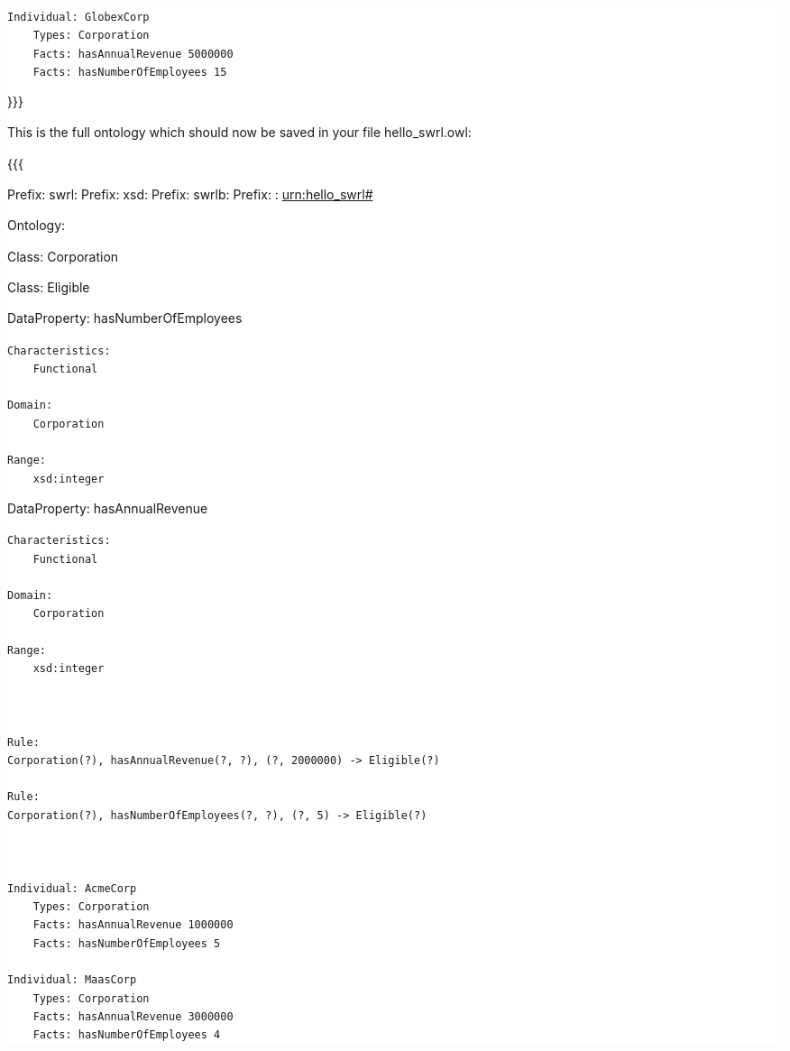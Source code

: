 	Individual: GlobexCorp
		Types: Corporation
		Facts: hasAnnualRevenue 5000000
		Facts: hasNumberOfEmployees 15

}}}


This is the full ontology which should now be saved in your file hello_swrl.owl:

{{{

Prefix: swrl: 
Prefix: xsd: 
Prefix: swrlb: 
Prefix: : <urn:hello_swrl#>

Ontology: 
 
Class: Corporation
    
Class: Eligible
    
DataProperty: hasNumberOfEmployees

    Characteristics: 
        Functional
    
    Domain: 
        Corporation
    
    Range: 
        xsd:integer
    
    
DataProperty: hasAnnualRevenue

    Characteristics: 
        Functional
    
    Domain: 
        Corporation
    
    Range: 
        xsd:integer
    
   
    
 	Rule: 
	Corporation(?), hasAnnualRevenue(?, ?), (?, 2000000) -> Eligible(?)

	Rule: 
	Corporation(?), hasNumberOfEmployees(?, ?), (?, 5) -> Eligible(?)



	Individual: AcmeCorp
		Types: Corporation
		Facts: hasAnnualRevenue 1000000
		Facts: hasNumberOfEmployees 5
			
	Individual: MaasCorp
		Types: Corporation
		Facts: hasAnnualRevenue 3000000
		Facts: hasNumberOfEmployees 4
